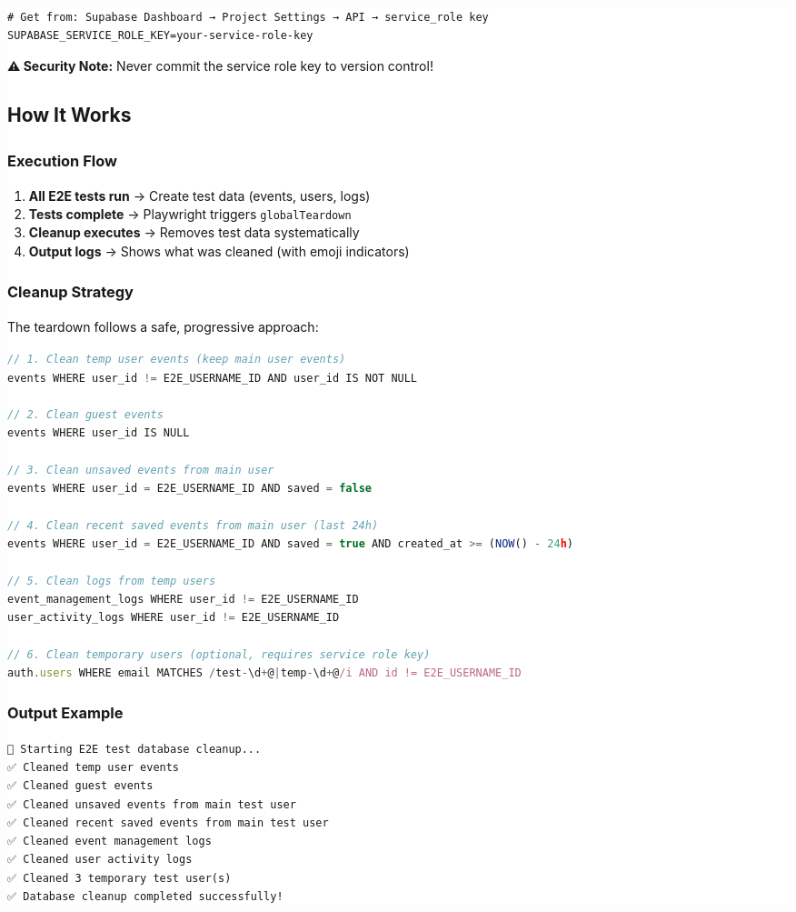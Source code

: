 ```env
# Get from: Supabase Dashboard → Project Settings → API → service_role key
SUPABASE_SERVICE_ROLE_KEY=your-service-role-key
```

**⚠️ Security Note:** Never commit the service role key to version control!

## How It Works

### Execution Flow

1. **All E2E tests run** → Create test data (events, users, logs)
2. **Tests complete** → Playwright triggers `globalTeardown`
3. **Cleanup executes** → Removes test data systematically
4. **Output logs** → Shows what was cleaned (with emoji indicators)

### Cleanup Strategy

The teardown follows a safe, progressive approach:

```typescript
// 1. Clean temp user events (keep main user events)
events WHERE user_id != E2E_USERNAME_ID AND user_id IS NOT NULL

// 2. Clean guest events
events WHERE user_id IS NULL

// 3. Clean unsaved events from main user
events WHERE user_id = E2E_USERNAME_ID AND saved = false

// 4. Clean recent saved events from main user (last 24h)
events WHERE user_id = E2E_USERNAME_ID AND saved = true AND created_at >= (NOW() - 24h)

// 5. Clean logs from temp users
event_management_logs WHERE user_id != E2E_USERNAME_ID
user_activity_logs WHERE user_id != E2E_USERNAME_ID

// 6. Clean temporary users (optional, requires service role key)
auth.users WHERE email MATCHES /test-\d+@|temp-\d+@/i AND id != E2E_USERNAME_ID
```

### Output Example

```
🧹 Starting E2E test database cleanup...
✅ Cleaned temp user events
✅ Cleaned guest events
✅ Cleaned unsaved events from main test user
✅ Cleaned recent saved events from main test user
✅ Cleaned event management logs
✅ Cleaned user activity logs
✅ Cleaned 3 temporary test user(s)
✅ Database cleanup completed successfully!
```
